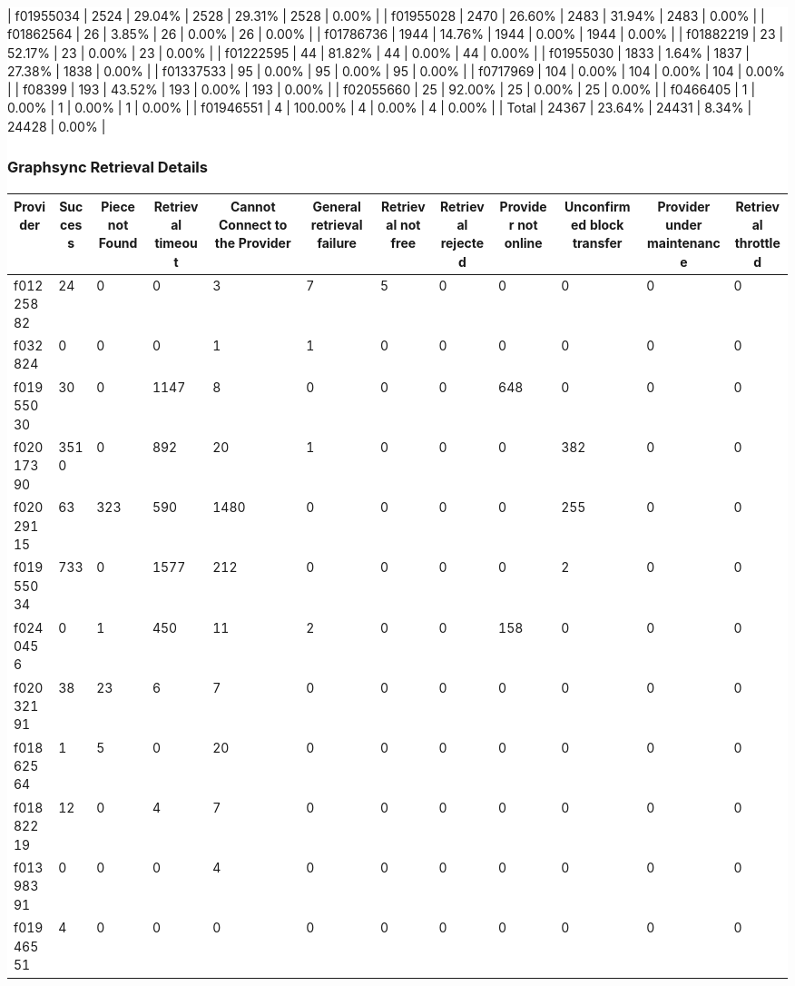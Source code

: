 | f01955034 |                 2524 |                  29.04% |            2528 |             29.31% |               2528 |                 0.00% |
| f01955028 |                 2470 |                  26.60% |            2483 |             31.94% |               2483 |                 0.00% |
| f01862564 |                   26 |                   3.85% |              26 |              0.00% |                 26 |                 0.00% |
| f01786736 |                 1944 |                  14.76% |            1944 |              0.00% |               1944 |                 0.00% |
| f01882219 |                   23 |                  52.17% |              23 |              0.00% |                 23 |                 0.00% |
| f01222595 |                   44 |                  81.82% |              44 |              0.00% |                 44 |                 0.00% |
| f01955030 |                 1833 |                   1.64% |            1837 |             27.38% |               1838 |                 0.00% |
| f01337533 |                   95 |                   0.00% |              95 |              0.00% |                 95 |                 0.00% |
| f0717969  |                  104 |                   0.00% |             104 |              0.00% |                104 |                 0.00% |
| f08399    |                  193 |                  43.52% |             193 |              0.00% |                193 |                 0.00% |
| f02055660 |                   25 |                  92.00% |              25 |              0.00% |                 25 |                 0.00% |
| f0466405  |                    1 |                   0.00% |               1 |              0.00% |                  1 |                 0.00% |
| f01946551 |                    4 |                 100.00% |               4 |              0.00% |                  4 |                 0.00% |
| Total     |                24367 |                  23.64% |           24431 |              8.34% |              24428 |                 0.00% |

### Graphsync Retrieval Details
| Provider  | Success | Piece not Found | Retrieval timeout | Cannot Connect to the Provider | General retrieval failure | Retrieval not free | Retrieval rejected | Provider not online | Unconfirmed block transfer | Provider under maintenance | Retrieval throttled |
| --------- | ------- | --------------- | ----------------- | ------------------------------ | ------------------------- | ------------------ | ------------------ | ------------------- | -------------------------- | -------------------------- | ------------------- |
| f01225882 | 24      | 0               | 0                 | 3                              | 7                         | 5                  | 0                  | 0                   | 0                          | 0                          | 0                   |
| f032824   | 0       | 0               | 0                 | 1                              | 1                         | 0                  | 0                  | 0                   | 0                          | 0                          | 0                   |
| f01955030 | 30      | 0               | 1147              | 8                              | 0                         | 0                  | 0                  | 648                 | 0                          | 0                          | 0                   |
| f02017390 | 3510    | 0               | 892               | 20                             | 1                         | 0                  | 0                  | 0                   | 382                        | 0                          | 0                   |
| f02029115 | 63      | 323             | 590               | 1480                           | 0                         | 0                  | 0                  | 0                   | 255                        | 0                          | 0                   |
| f01955034 | 733     | 0               | 1577              | 212                            | 0                         | 0                  | 0                  | 0                   | 2                          | 0                          | 0                   |
| f0240456  | 0       | 1               | 450               | 11                             | 2                         | 0                  | 0                  | 158                 | 0                          | 0                          | 0                   |
| f02032191 | 38      | 23              | 6                 | 7                              | 0                         | 0                  | 0                  | 0                   | 0                          | 0                          | 0                   |
| f01862564 | 1       | 5               | 0                 | 20                             | 0                         | 0                  | 0                  | 0                   | 0                          | 0                          | 0                   |
| f01882219 | 12      | 0               | 4                 | 7                              | 0                         | 0                  | 0                  | 0                   | 0                          | 0                          | 0                   |
| f01398391 | 0       | 0               | 0                 | 4                              | 0                         | 0                  | 0                  | 0                   | 0                          | 0                          | 0                   |
| f01946551 | 4       | 0               | 0                 | 0                              | 0                         | 0                  | 0                  | 0                   | 0                          | 0                          | 0                   |